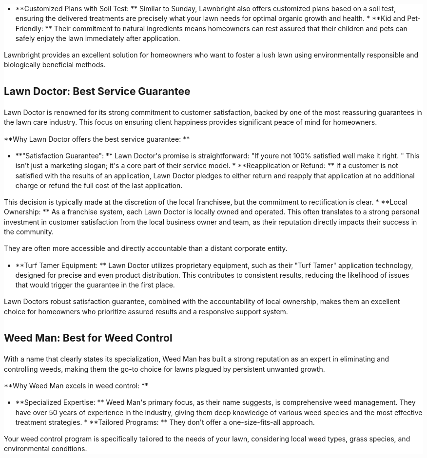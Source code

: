 * **Customized Plans with Soil Test: ** Similar to Sunday, Lawnbright also offers customized plans based on a soil test, ensuring the delivered treatments are precisely what your lawn needs for optimal organic growth and health. * **Kid and Pet-Friendly: ** Their commitment to natural ingredients means homeowners can rest assured that their children and pets can safely enjoy the lawn immediately after application.

Lawnbright provides an excellent solution for homeowners who want to foster a lush lawn using environmentally responsible and biologically beneficial methods.

##  Lawn Doctor: Best Service Guarantee

Lawn Doctor is renowned for its strong commitment to customer satisfaction, backed by one of the most reassuring guarantees in the lawn care industry. This focus on ensuring client happiness provides significant peace of mind for homeowners.

**Why Lawn Doctor offers the best service guarantee: **

* **"Satisfaction Guarantee": ** Lawn Doctor's promise is straightforward: "If youre not 100% satisfied well make it right. " This isn't just a marketing slogan; it's a core part of their service model. * **Reapplication or Refund: ** If a customer is not satisfied with the results of an application, Lawn Doctor pledges to either return and reapply that application at no additional charge or refund the full cost of the last application.

This decision is typically made at the discretion of the local franchisee, but the commitment to rectification is clear. * **Local Ownership: ** As a franchise system, each Lawn Doctor is locally owned and operated. This often translates to a strong personal investment in customer satisfaction from the local business owner and team, as their reputation directly impacts their success in the community.

They are often more accessible and directly accountable than a distant corporate entity.

* **Turf Tamer Equipment: ** Lawn Doctor utilizes proprietary equipment, such as their "Turf Tamer" application technology, designed for precise and even product distribution. This contributes to consistent results, reducing the likelihood of issues that would trigger the guarantee in the first place.

Lawn Doctors robust satisfaction guarantee, combined with the accountability of local ownership, makes them an excellent choice for homeowners who prioritize assured results and a responsive support system.

##  Weed Man: Best for Weed Control

With a name that clearly states its specialization, Weed Man has built a strong reputation as an expert in eliminating and controlling weeds, making them the go-to choice for lawns plagued by persistent unwanted growth.

**Why Weed Man excels in weed control: **

* **Specialized Expertise: ** Weed Man's primary focus, as their name suggests, is comprehensive weed management. They have over 50 years of experience in the industry, giving them deep knowledge of various weed species and the most effective treatment strategies. * **Tailored Programs: ** They don't offer a one-size-fits-all approach.

Your weed control program is specifically tailored to the needs of your lawn, considering local weed types, grass species, and environmental conditions.
